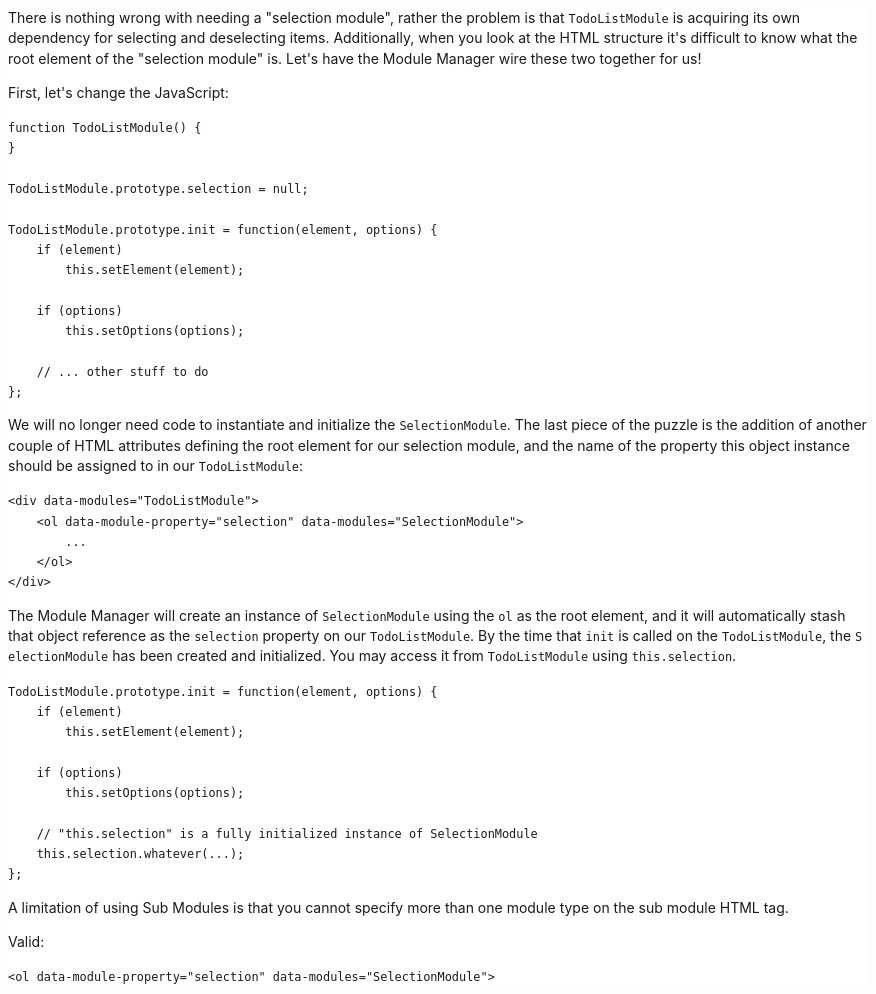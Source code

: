 There is nothing wrong with needing a "selection module", rather the problem is
that `TodoListModule` is acquiring its own dependency for selecting and
deselecting items. Additionally, when you look at the HTML structure it's
difficult to know what the root element of the "selection module" is. Let's have
the Module Manager wire these two together for us!

First, let's change the JavaScript:

    function TodoListModule() {
    }

    TodoListModule.prototype.selection = null;

    TodoListModule.prototype.init = function(element, options) {
        if (element)
            this.setElement(element);

        if (options)
            this.setOptions(options);

        // ... other stuff to do
    };

We will no longer need code to instantiate and initialize the `SelectionModule`.
The last piece of the puzzle is the addition of another couple of HTML
attributes defining the root element for our selection module, and the name of
the property this object instance should be assigned to in our `TodoListModule`:

    <div data-modules="TodoListModule">
        <ol data-module-property="selection" data-modules="SelectionModule">
            ...
        </ol>
    </div>

The Module Manager will create an instance of `SelectionModule` using the `ol`
as the root element, and it will automatically stash that object reference as
the `selection` property on our `TodoListModule`. By the time that `init` is
called on the `TodoListModule`, the `SelectionModule` has been created and
initialized. You may access it from `TodoListModule` using `this.selection`.

    TodoListModule.prototype.init = function(element, options) {
        if (element)
            this.setElement(element);

        if (options)
            this.setOptions(options);

        // "this.selection" is a fully initialized instance of SelectionModule
        this.selection.whatever(...);
    };

A limitation of using Sub Modules is that you cannot specify more than one
module type on the sub module HTML tag.

Valid:

    <ol data-module-property="selection" data-modules="SelectionModule">
